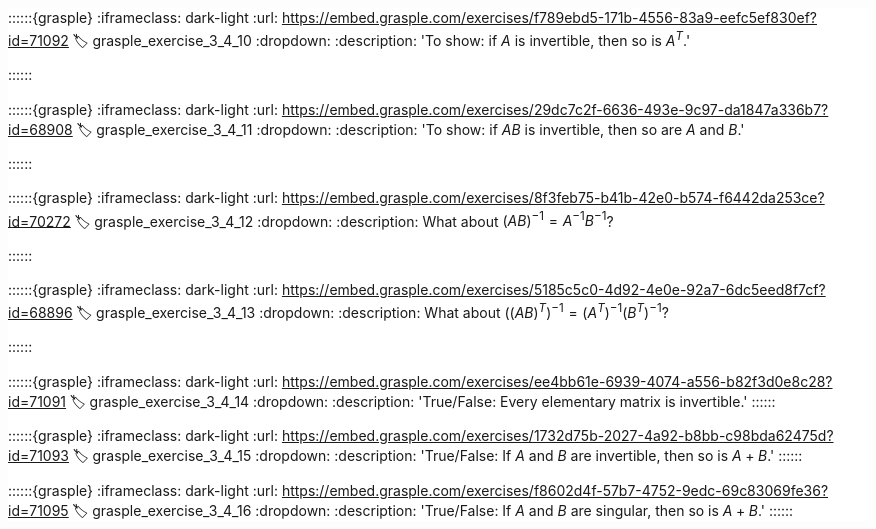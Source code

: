 ::::::{grasple}
:iframeclass: dark-light
:url: https://embed.grasple.com/exercises/f789ebd5-171b-4556-83a9-eefc5ef830ef?id=71092
:label: grasple_exercise_3_4_10
:dropdown:
:description: 'To show: if $A$ is invertible, then so is $A^T$.'

::::::

::::::{grasple}
:iframeclass: dark-light
:url: https://embed.grasple.com/exercises/29dc7c2f-6636-493e-9c97-da1847a336b7?id=68908
:label: grasple_exercise_3_4_11
:dropdown:
:description: 'To show: if $AB$ is invertible, then so are $A$ and $B$.'

::::::

::::::{grasple}
:iframeclass: dark-light
:url: https://embed.grasple.com/exercises/8f3feb75-b41b-42e0-b574-f6442da253ce?id=70272
:label: grasple_exercise_3_4_12
:dropdown:
:description: What about $(AB)^{-1} = A^{-1}B^{-1}$?

::::::

::::::{grasple}
:iframeclass: dark-light
:url: https://embed.grasple.com/exercises/5185c5c0-4d92-4e0e-92a7-6dc5eed8f7cf?id=68896
:label: grasple_exercise_3_4_13
:dropdown:
:description: What about $((AB)^T)^{-1} = (A^T)^{-1}(B^T)^{-1}$?

::::::

::::::{grasple}
:iframeclass: dark-light
:url: https://embed.grasple.com/exercises/ee4bb61e-6939-4074-a556-b82f3d0e8c28?id=71091
:label: grasple_exercise_3_4_14
:dropdown:
:description: 'True/False: Every elementary matrix is invertible.'
::::::

::::::{grasple}
:iframeclass: dark-light
:url: https://embed.grasple.com/exercises/1732d75b-2027-4a92-b8bb-c98bda62475d?id=71093
:label: grasple_exercise_3_4_15
:dropdown:
:description: 'True/False: If $A$ and $B$ are invertible, then so is $A+B$.'
::::::

::::::{grasple}
:iframeclass: dark-light
:url: https://embed.grasple.com/exercises/f8602d4f-57b7-4752-9edc-69c83069fe36?id=71095
:label: grasple_exercise_3_4_16
:dropdown:
:description: 'True/False: If $A$ and $B$ are singular, then so is $A+B$.'
::::::
